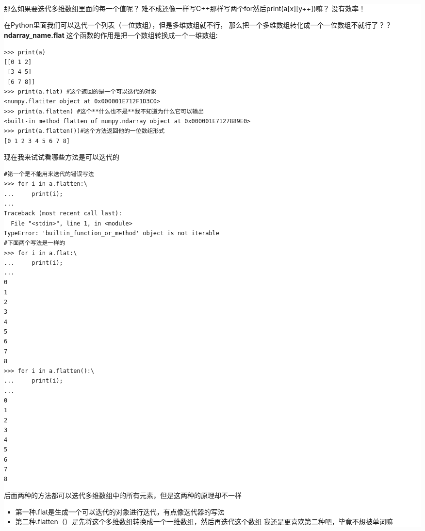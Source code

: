 那么如果要迭代多维数组里面的每一个值呢？
难不成还像一样写C++那样写两个for然后print(a[x][y++])嘛？
没有效率！

在Python里面我们可以迭代一个列表（一位数组），但是多维数组就不行，
那么把一个多维数组转化成一个一位数组不就行了？？
**ndarray_name.flat**
这个函数的作用是把一个数组转换成一个一维数组:
```
>>> print(a)
[[0 1 2]
 [3 4 5]
 [6 7 8]]
>>> print(a.flat) #这个返回的是一个可以迭代的对象
<numpy.flatiter object at 0x000001E712F1D3C0>
>>> print(a.flatten) #这个**什么也不是**我不知道为什么它可以输出
<built-in method flatten of numpy.ndarray object at 0x000001E7127889E0>
>>> print(a.flatten())#这个方法返回他的一位数组形式
[0 1 2 3 4 5 6 7 8]
```
现在我来试试看哪些方法是可以迭代的
```
#第一个是不能用来迭代的错误写法
>>> for i in a.flatten:\
...     print(i);
...
Traceback (most recent call last):
  File "<stdin>", line 1, in <module>
TypeError: 'builtin_function_or_method' object is not iterable
#下面两个写法是一样的
>>> for i in a.flat:\
...     print(i);
...
0
1
2
3
4
5
6
7
8
>>> for i in a.flatten():\
...     print(i);
...
0
1
2
3
4
5
6
7
8
```
后面两种的方法都可以迭代多维数组中的所有元素，但是这两种的原理却不一样
- 第一种.flat是生成一个可以迭代的对象进行迭代，有点像迭代器的写法
- 第二种.flatten（）是先将这个多维数组转换成一个一维数组，然后再迭代这个数组
我还是更喜欢第二种吧，毕竟~~不想被单词嘛~~
